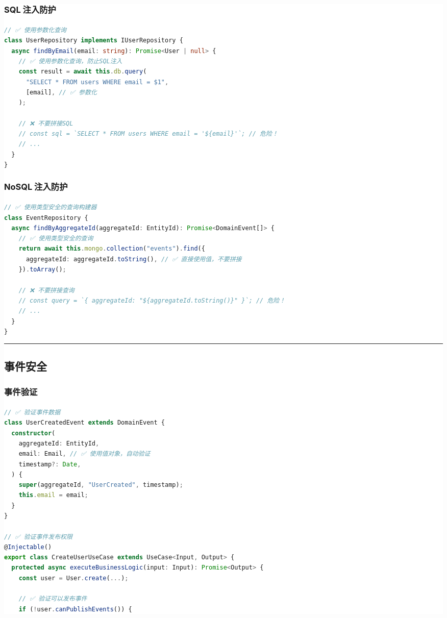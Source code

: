### SQL 注入防护

```typescript
// ✅ 使用参数化查询
class UserRepository implements IUserRepository {
  async findByEmail(email: string): Promise<User | null> {
    // ✅ 使用参数化查询，防止SQL注入
    const result = await this.db.query(
      "SELECT * FROM users WHERE email = $1",
      [email], // ✅ 参数化
    );

    // ❌ 不要拼接SQL
    // const sql = `SELECT * FROM users WHERE email = '${email}'`; // 危险！
    // ...
  }
}
```

### NoSQL 注入防护

```typescript
// ✅ 使用类型安全的查询构建器
class EventRepository {
  async findByAggregateId(aggregateId: EntityId): Promise<DomainEvent[]> {
    // ✅ 使用类型安全的查询
    return await this.mongo.collection("events").find({
      aggregateId: aggregateId.toString(), // ✅ 直接使用值，不要拼接
    }).toArray();

    // ❌ 不要拼接查询
    // const query = `{ aggregateId: "${aggregateId.toString()}" }`; // 危险！
    // ...
  }
}
```

---

## 事件安全

### 事件验证

```typescript
// ✅ 验证事件数据
class UserCreatedEvent extends DomainEvent {
  constructor(
    aggregateId: EntityId,
    email: Email, // ✅ 使用值对象，自动验证
    timestamp?: Date,
  ) {
    super(aggregateId, "UserCreated", timestamp);
    this.email = email;
  }
}

// ✅ 验证事件发布权限
@Injectable()
export class CreateUserUseCase extends UseCase<Input, Output> {
  protected async executeBusinessLogic(input: Input): Promise<Output> {
    const user = User.create(...);

    // ✅ 验证可以发布事件
    if (!user.canPublishEvents()) {
```